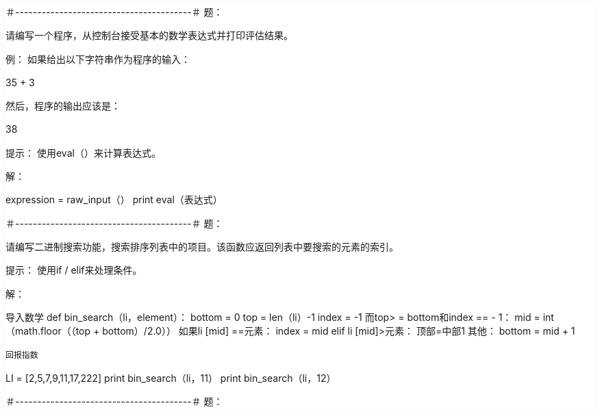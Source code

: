 ＃----------------------------------------＃
题：

请编写一个程序，从控制台接受基本的数学表达式并打印评估结果。

例：
如果给出以下字符串作为程序的输入：

35 + 3

然后，程序的输出应该是：

38

提示：
使用eval（）来计算表达式。


解：

expression = raw_input（）
print eval（表达式）


＃----------------------------------------＃
题：

请编写二进制搜索功能，搜索排序列表中的项目。该函数应返回列表中要搜索的元素的索引。


提示：
使用if / elif来处理条件。


解：

导入数学
def bin_search（li，element）：
    bottom = 0
    top = len（li）-1
    index = -1
    而top> = bottom和index ==  -  1：
        mid = int（math.floor（（top + bottom）/2.0））
        如果li [mid] ==元素：
            index = mid
        elif li [mid]>元素：
            顶部=中部1
        其他：
            bottom = mid + 1

    回报指数

LI = [2,5,7,9,11,17,222]
print bin_search（li，11）
print bin_search（li，12）




＃----------------------------------------＃
题：
